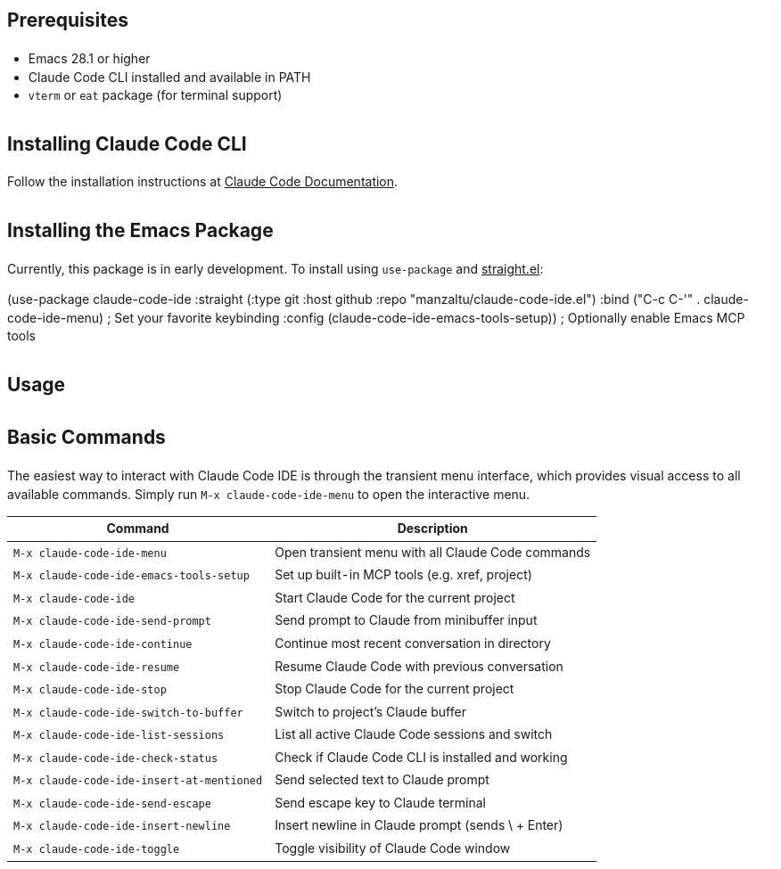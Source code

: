 [](https://github.com/manzaltu/claude-code-ide.el#installation)
Prerequisites
-------------

[](https://github.com/manzaltu/claude-code-ide.el#prerequisites)
*   Emacs 28.1 or higher
*   Claude Code CLI installed and available in PATH
*   `vterm` or `eat` package (for terminal support)

Installing Claude Code CLI
--------------------------

[](https://github.com/manzaltu/claude-code-ide.el#installing-claude-code-cli)
Follow the installation instructions at [Claude Code Documentation](https://docs.anthropic.com/en/docs/claude-code).

Installing the Emacs Package
----------------------------

[](https://github.com/manzaltu/claude-code-ide.el#installing-the-emacs-package)
Currently, this package is in early development. To install using `use-package` and [straight.el](https://github.com/raxod502/straight.el):

(use-package claude-code-ide
  :straight (:type git :host github :repo "manzaltu/claude-code-ide.el")
  :bind ("C-c C-'" . claude-code-ide-menu) ; Set your favorite keybinding
  :config
  (claude-code-ide-emacs-tools-setup)) ; Optionally enable Emacs MCP tools

Usage
-----

[](https://github.com/manzaltu/claude-code-ide.el#usage)
Basic Commands
--------------

[](https://github.com/manzaltu/claude-code-ide.el#basic-commands)
The easiest way to interact with Claude Code IDE is through the transient menu interface, which provides visual access to all available commands. Simply run `M-x claude-code-ide-menu` to open the interactive menu.

| Command | Description |
| --- | --- |
| `M-x claude-code-ide-menu` | Open transient menu with all Claude Code commands |
| `M-x claude-code-ide-emacs-tools-setup` | Set up built-in MCP tools (e.g. xref, project) |
| `M-x claude-code-ide` | Start Claude Code for the current project |
| `M-x claude-code-ide-send-prompt` | Send prompt to Claude from minibuffer input |
| `M-x claude-code-ide-continue` | Continue most recent conversation in directory |
| `M-x claude-code-ide-resume` | Resume Claude Code with previous conversation |
| `M-x claude-code-ide-stop` | Stop Claude Code for the current project |
| `M-x claude-code-ide-switch-to-buffer` | Switch to project’s Claude buffer |
| `M-x claude-code-ide-list-sessions` | List all active Claude Code sessions and switch |
| `M-x claude-code-ide-check-status` | Check if Claude Code CLI is installed and working |
| `M-x claude-code-ide-insert-at-mentioned` | Send selected text to Claude prompt |
| `M-x claude-code-ide-send-escape` | Send escape key to Claude terminal |
| `M-x claude-code-ide-insert-newline` | Insert newline in Claude prompt (sends \ + Enter) |
| `M-x claude-code-ide-toggle` | Toggle visibility of Claude Code window |